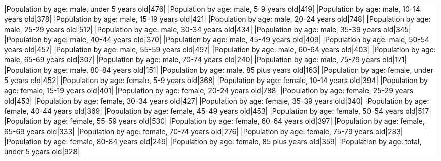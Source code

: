 |Population by age: male, under 5 years old|476|
|Population by age: male, 5-9 years old|419|
|Population by age: male, 10-14 years old|378|
|Population by age: male, 15-19 years old|421|
|Population by age: male, 20-24 years old|748|
|Population by age: male, 25-29 years old|512|
|Population by age: male, 30-34 years old|434|
|Population by age: male, 35-39 years old|345|
|Population by age: male, 40-44 years old|370|
|Population by age: male, 45-49 years old|409|
|Population by age: male, 50-54 years old|457|
|Population by age: male, 55-59 years old|497|
|Population by age: male, 60-64 years old|403|
|Population by age: male, 65-69 years old|307|
|Population by age: male, 70-74 years old|240|
|Population by age: male, 75-79 years old|171|
|Population by age: male, 80-84 years old|151|
|Population by age: male, 85 plus years old|163|
|Population by age: female, under 5 years old|452|
|Population by age: female, 5-9 years old|368|
|Population by age: female, 10-14 years old|394|
|Population by age: female, 15-19 years old|401|
|Population by age: female, 20-24 years old|788|
|Population by age: female, 25-29 years old|453|
|Population by age: female, 30-34 years old|427|
|Population by age: female, 35-39 years old|340|
|Population by age: female, 40-44 years old|369|
|Population by age: female, 45-49 years old|453|
|Population by age: female, 50-54 years old|517|
|Population by age: female, 55-59 years old|530|
|Population by age: female, 60-64 years old|397|
|Population by age: female, 65-69 years old|333|
|Population by age: female, 70-74 years old|276|
|Population by age: female, 75-79 years old|283|
|Population by age: female, 80-84 years old|249|
|Population by age: female, 85 plus years old|359|
|Population by age: total, under 5 years old|928|